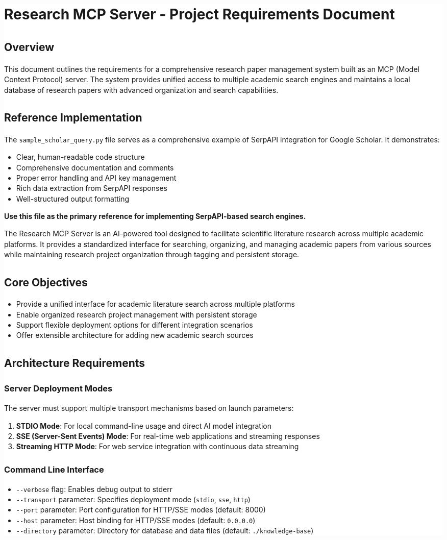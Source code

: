 # Research MCP Server - Project Requirements Document

## Overview

This document outlines the requirements for a comprehensive research paper management system built as an MCP (Model Context Protocol) server. The system provides unified access to multiple academic search engines and maintains a local database of research papers with advanced organization and search capabilities.

## Reference Implementation

The `sample_scholar_query.py` file serves as a comprehensive example of SerpAPI integration for Google Scholar. It demonstrates:
- Clear, human-readable code structure
- Comprehensive documentation and comments
- Proper error handling and API key management
- Rich data extraction from SerpAPI responses
- Well-structured output formatting

**Use this file as the primary reference for implementing SerpAPI-based search engines.**

The Research MCP Server is an AI-powered tool designed to facilitate scientific literature research across multiple academic platforms. It provides a standardized interface for searching, organizing, and managing academic papers from various sources while maintaining research project organization through tagging and persistent storage.

## Core Objectives

- Provide a unified interface for academic literature search across multiple platforms
- Enable organized research project management with persistent storage
- Support flexible deployment options for different integration scenarios
- Offer extensible architecture for adding new academic search sources

## Architecture Requirements

### Server Deployment Modes
The server must support multiple transport mechanisms based on launch parameters:

1. **STDIO Mode**: For local command-line usage and direct AI model integration
2. **SSE (Server-Sent Events) Mode**: For real-time web applications and streaming responses
3. **Streaming HTTP Mode**: For web service integration with continuous data streaming

### Command Line Interface
- `--verbose` flag: Enables debug output to stderr
- `--transport` parameter: Specifies deployment mode (`stdio`, `sse`, `http`)
- `--port` parameter: Port configuration for HTTP/SSE modes (default: 8000)
- `--host` parameter: Host binding for HTTP/SSE modes (default: `0.0.0.0`)
- `--directory` parameter: Directory for database and data files (default: `./knowledge-base`)
